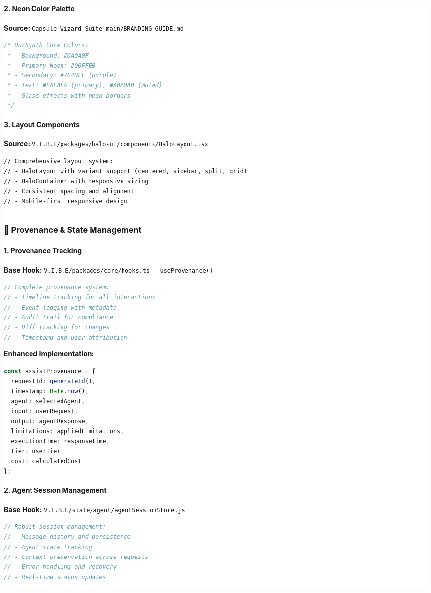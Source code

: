 #### **2. Neon Color Palette**
**Source:** `Capsule-Wizard-Suite-main/BRANDING_GUIDE.md`
```css
/* OurSynth Core Colors:
 * - Background: #0A0A0F
 * - Primary Neon: #00FFE0
 * - Secondary: #7C4DFF (purple)
 * - Text: #EAEAEA (primary), #A0A0A0 (muted)
 * - Glass effects with neon borders
 */
```

#### **3. Layout Components**
**Source:** `V.I.B.E/packages/halo-ui/components/HaloLayout.tsx`
```tsx
// Comprehensive layout system:
// - HaloLayout with variant support (centered, sidebar, split, grid)
// - HaloContainer with responsive sizing
// - Consistent spacing and alignment
// - Mobile-first responsive design
```

---

### **🔧 Provenance & State Management**

#### **1. Provenance Tracking**
**Base Hook:** `V.I.B.E/packages/core/hooks.ts - useProvenance()`
```typescript
// Complete provenance system:
// - Timeline tracking for all interactions
// - Event logging with metadata
// - Audit trail for compliance
// - Diff tracking for changes
// - Timestamp and user attribution
```

**Enhanced Implementation:**
```typescript
const assistProvenance = {
  requestId: generateId(),
  timestamp: Date.now(),
  agent: selectedAgent,
  input: userRequest,
  output: agentResponse,
  limitations: appliedLimitations,
  executionTime: responseTime,
  tier: userTier,
  cost: calculatedCost
};
```

#### **2. Agent Session Management**
**Base Hook:** `V.I.B.E/state/agent/agentSessionStore.js`
```typescript
// Robust session management:
// - Message history and persistence
// - Agent state tracking
// - Context preservation across requests
// - Error handling and recovery
// - Real-time status updates
```

---